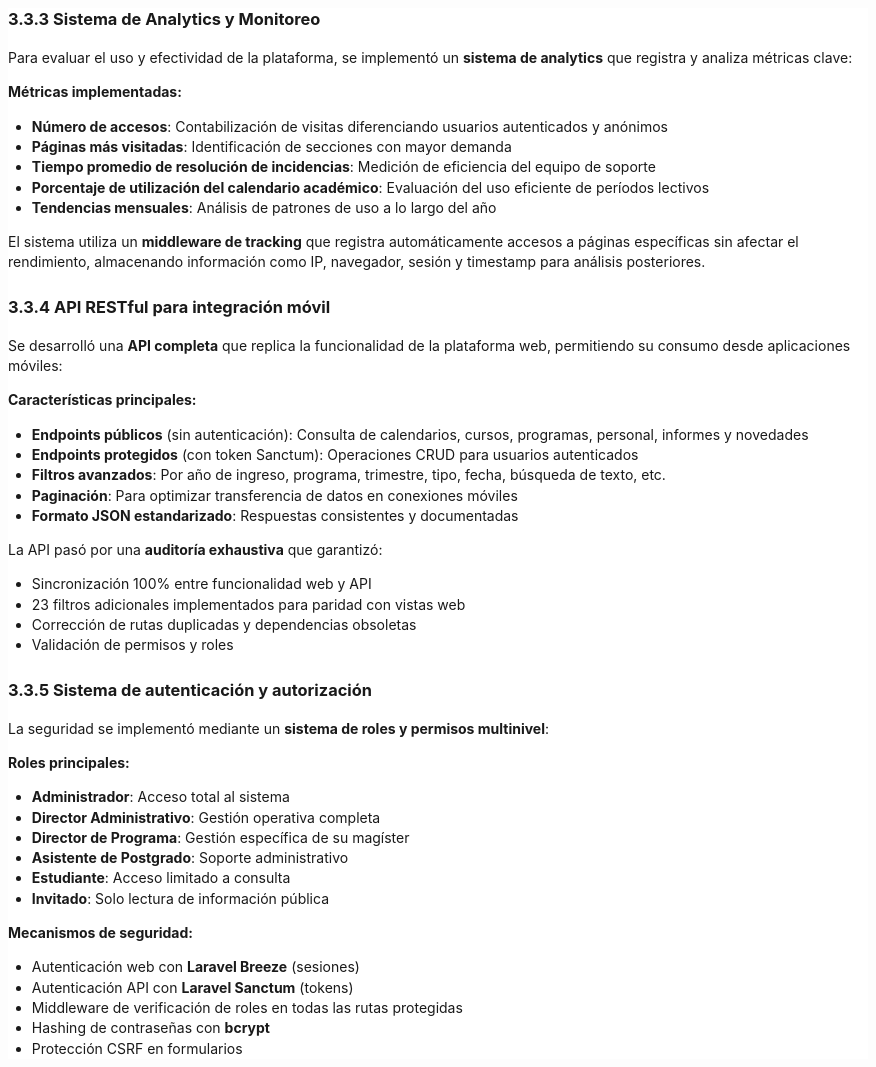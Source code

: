 ### 3.3.3 Sistema de Analytics y Monitoreo

Para evaluar el uso y efectividad de la plataforma, se implementó un **sistema de analytics** que registra y analiza métricas clave:

**Métricas implementadas:**
- **Número de accesos**: Contabilización de visitas diferenciando usuarios autenticados y anónimos
- **Páginas más visitadas**: Identificación de secciones con mayor demanda
- **Tiempo promedio de resolución de incidencias**: Medición de eficiencia del equipo de soporte
- **Porcentaje de utilización del calendario académico**: Evaluación del uso eficiente de períodos lectivos
- **Tendencias mensuales**: Análisis de patrones de uso a lo largo del año

El sistema utiliza un **middleware de tracking** que registra automáticamente accesos a páginas específicas sin afectar el rendimiento, almacenando información como IP, navegador, sesión y timestamp para análisis posteriores.

### 3.3.4 API RESTful para integración móvil

Se desarrolló una **API completa** que replica la funcionalidad de la plataforma web, permitiendo su consumo desde aplicaciones móviles:

**Características principales:**
- **Endpoints públicos** (sin autenticación): Consulta de calendarios, cursos, programas, personal, informes y novedades
- **Endpoints protegidos** (con token Sanctum): Operaciones CRUD para usuarios autenticados
- **Filtros avanzados**: Por año de ingreso, programa, trimestre, tipo, fecha, búsqueda de texto, etc.
- **Paginación**: Para optimizar transferencia de datos en conexiones móviles
- **Formato JSON estandarizado**: Respuestas consistentes y documentadas

La API pasó por una **auditoría exhaustiva** que garantizó:
- Sincronización 100% entre funcionalidad web y API
- 23 filtros adicionales implementados para paridad con vistas web
- Corrección de rutas duplicadas y dependencias obsoletas
- Validación de permisos y roles

### 3.3.5 Sistema de autenticación y autorización

La seguridad se implementó mediante un **sistema de roles y permisos multinivel**:

**Roles principales:**
- **Administrador**: Acceso total al sistema
- **Director Administrativo**: Gestión operativa completa
- **Director de Programa**: Gestión específica de su magíster
- **Asistente de Postgrado**: Soporte administrativo
- **Estudiante**: Acceso limitado a consulta
- **Invitado**: Solo lectura de información pública

**Mecanismos de seguridad:**
- Autenticación web con **Laravel Breeze** (sesiones)
- Autenticación API con **Laravel Sanctum** (tokens)
- Middleware de verificación de roles en todas las rutas protegidas
- Hashing de contraseñas con **bcrypt**
- Protección CSRF en formularios
